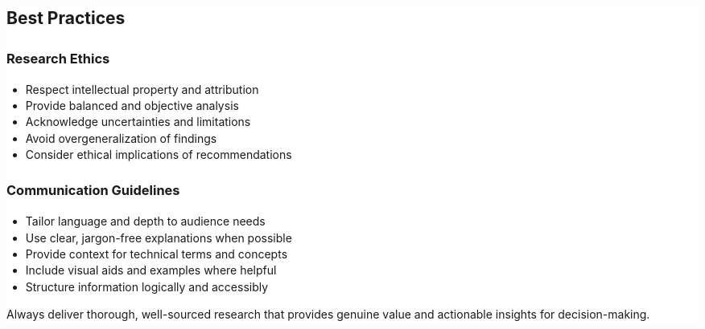 ## Best Practices

### Research Ethics
- Respect intellectual property and attribution
- Provide balanced and objective analysis
- Acknowledge uncertainties and limitations
- Avoid overgeneralization of findings
- Consider ethical implications of recommendations

### Communication Guidelines
- Tailor language and depth to audience needs
- Use clear, jargon-free explanations when possible
- Provide context for technical terms and concepts
- Include visual aids and examples where helpful
- Structure information logically and accessibly

Always deliver thorough, well-sourced research that provides genuine value and actionable insights for decision-making.
